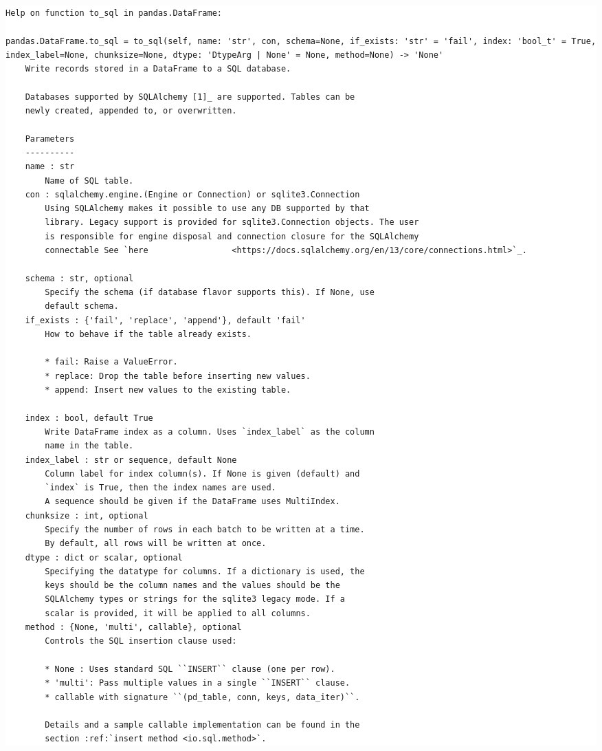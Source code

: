     Help on function to_sql in pandas.DataFrame:
    
    pandas.DataFrame.to_sql = to_sql(self, name: 'str', con, schema=None, if_exists: 'str' = 'fail', index: 'bool_t' = True, index_label=None, chunksize=None, dtype: 'DtypeArg | None' = None, method=None) -> 'None'
        Write records stored in a DataFrame to a SQL database.
        
        Databases supported by SQLAlchemy [1]_ are supported. Tables can be
        newly created, appended to, or overwritten.
        
        Parameters
        ----------
        name : str
            Name of SQL table.
        con : sqlalchemy.engine.(Engine or Connection) or sqlite3.Connection
            Using SQLAlchemy makes it possible to use any DB supported by that
            library. Legacy support is provided for sqlite3.Connection objects. The user
            is responsible for engine disposal and connection closure for the SQLAlchemy
            connectable See `here                 <https://docs.sqlalchemy.org/en/13/core/connections.html>`_.
        
        schema : str, optional
            Specify the schema (if database flavor supports this). If None, use
            default schema.
        if_exists : {'fail', 'replace', 'append'}, default 'fail'
            How to behave if the table already exists.
        
            * fail: Raise a ValueError.
            * replace: Drop the table before inserting new values.
            * append: Insert new values to the existing table.
        
        index : bool, default True
            Write DataFrame index as a column. Uses `index_label` as the column
            name in the table.
        index_label : str or sequence, default None
            Column label for index column(s). If None is given (default) and
            `index` is True, then the index names are used.
            A sequence should be given if the DataFrame uses MultiIndex.
        chunksize : int, optional
            Specify the number of rows in each batch to be written at a time.
            By default, all rows will be written at once.
        dtype : dict or scalar, optional
            Specifying the datatype for columns. If a dictionary is used, the
            keys should be the column names and the values should be the
            SQLAlchemy types or strings for the sqlite3 legacy mode. If a
            scalar is provided, it will be applied to all columns.
        method : {None, 'multi', callable}, optional
            Controls the SQL insertion clause used:
        
            * None : Uses standard SQL ``INSERT`` clause (one per row).
            * 'multi': Pass multiple values in a single ``INSERT`` clause.
            * callable with signature ``(pd_table, conn, keys, data_iter)``.
        
            Details and a sample callable implementation can be found in the
            section :ref:`insert method <io.sql.method>`.
        